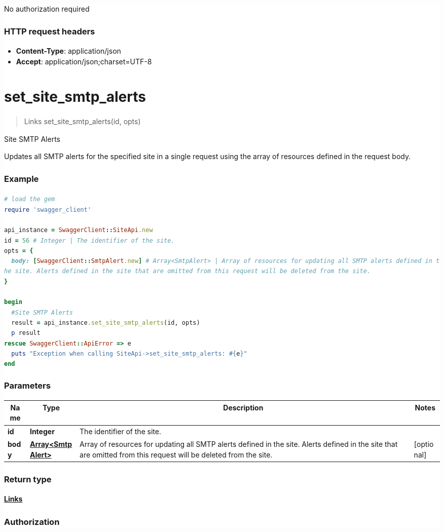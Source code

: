 No authorization required

### HTTP request headers

 - **Content-Type**: application/json
 - **Accept**: application/json;charset=UTF-8



# **set_site_smtp_alerts**
> Links set_site_smtp_alerts(id, opts)

Site SMTP Alerts

Updates all SMTP alerts for the specified site in a single request using the array of resources defined in the request body.

### Example
```ruby
# load the gem
require 'swagger_client'

api_instance = SwaggerClient::SiteApi.new
id = 56 # Integer | The identifier of the site.
opts = { 
  body: [SwaggerClient::SmtpAlert.new] # Array<SmtpAlert> | Array of resources for updating all SMTP alerts defined in the site. Alerts defined in the site that are omitted from this request will be deleted from the site.
}

begin
  #Site SMTP Alerts
  result = api_instance.set_site_smtp_alerts(id, opts)
  p result
rescue SwaggerClient::ApiError => e
  puts "Exception when calling SiteApi->set_site_smtp_alerts: #{e}"
end
```

### Parameters

Name | Type | Description  | Notes
------------- | ------------- | ------------- | -------------
 **id** | **Integer**| The identifier of the site. | 
 **body** | [**Array&lt;SmtpAlert&gt;**](SmtpAlert.md)| Array of resources for updating all SMTP alerts defined in the site. Alerts defined in the site that are omitted from this request will be deleted from the site. | [optional] 

### Return type

[**Links**](Links.md)

### Authorization
